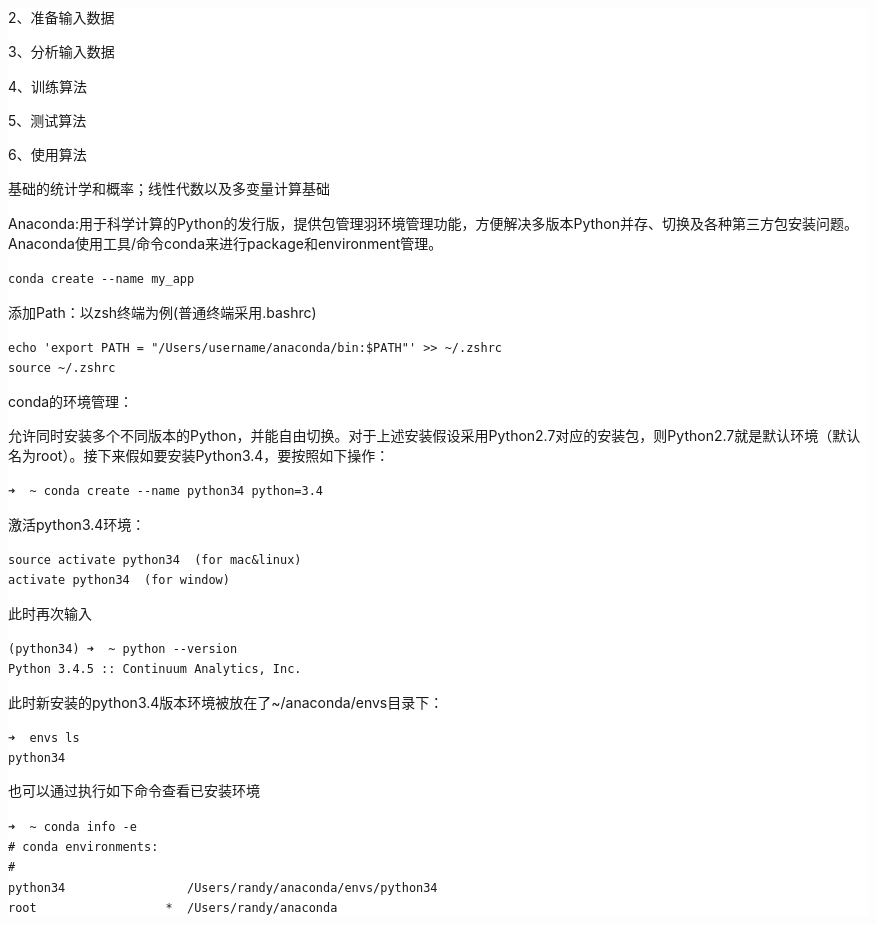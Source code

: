 2、准备输入数据

3、分析输入数据

4、训练算法

5、测试算法

6、使用算法

基础的统计学和概率；线性代数以及多变量计算基础

Anaconda:用于科学计算的Python的发行版，提供包管理羽环境管理功能，方便解决多版本Python并存、切换及各种第三方包安装问题。Anaconda使用工具/命令conda来进行package和environment管理。

```latex
conda create --name my_app
```

添加Path：以zsh终端为例(普通终端采用.bashrc)

```cm
echo 'export PATH = "/Users/username/anaconda/bin:$PATH"' >> ~/.zshrc
source ~/.zshrc
```

conda的环境管理：

允许同时安装多个不同版本的Python，并能自由切换。对于上述安装假设采用Python2.7对应的安装包，则Python2.7就是默认环境（默认名为root）。接下来假如要安装Python3.4，要按照如下操作：

```latex
➜  ~ conda create --name python34 python=3.4
```

激活python3.4环境：

```latex
source activate python34  (for mac&linux)
activate python34  (for window)
```

此时再次输入	

```te
(python34) ➜  ~ python --version
Python 3.4.5 :: Continuum Analytics, Inc.
```

此时新安装的python3.4版本环境被放在了~/anaconda/envs目录下：

```tex
➜  envs ls
python34
```

也可以通过执行如下命令查看已安装环境

```te
➜  ~ conda info -e
# conda environments:
#
python34                 /Users/randy/anaconda/envs/python34
root                  *  /Users/randy/anaconda
```
